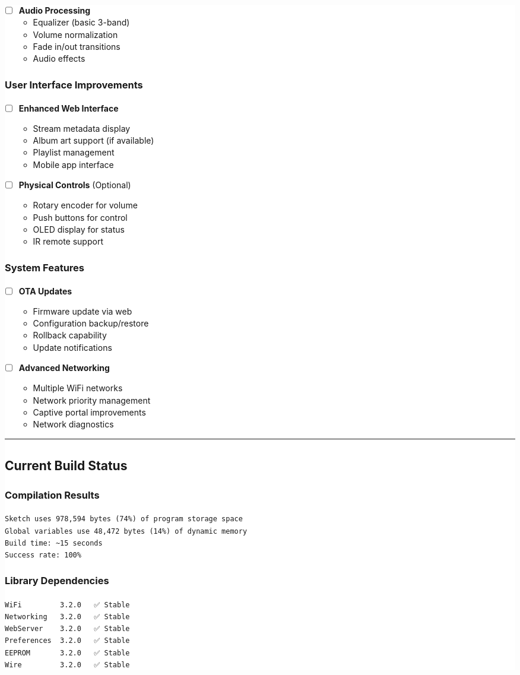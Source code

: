 - [ ] **Audio Processing**
  - Equalizer (basic 3-band)
  - Volume normalization
  - Fade in/out transitions
  - Audio effects

### **User Interface Improvements**
- [ ] **Enhanced Web Interface**
  - Stream metadata display
  - Album art support (if available)
  - Playlist management
  - Mobile app interface

- [ ] **Physical Controls** (Optional)
  - Rotary encoder for volume
  - Push buttons for control
  - OLED display for status
  - IR remote support

### **System Features**
- [ ] **OTA Updates**
  - Firmware update via web
  - Configuration backup/restore
  - Rollback capability
  - Update notifications

- [ ] **Advanced Networking**
  - Multiple WiFi networks
  - Network priority management
  - Captive portal improvements
  - Network diagnostics

---

## Current Build Status

### **Compilation Results**
```
Sketch uses 978,594 bytes (74%) of program storage space
Global variables use 48,472 bytes (14%) of dynamic memory
Build time: ~15 seconds
Success rate: 100%
```

### **Library Dependencies**
```
WiFi         3.2.0   ✅ Stable
Networking   3.2.0   ✅ Stable  
WebServer    3.2.0   ✅ Stable
Preferences  3.2.0   ✅ Stable
EEPROM       3.2.0   ✅ Stable
Wire         3.2.0   ✅ Stable
```
